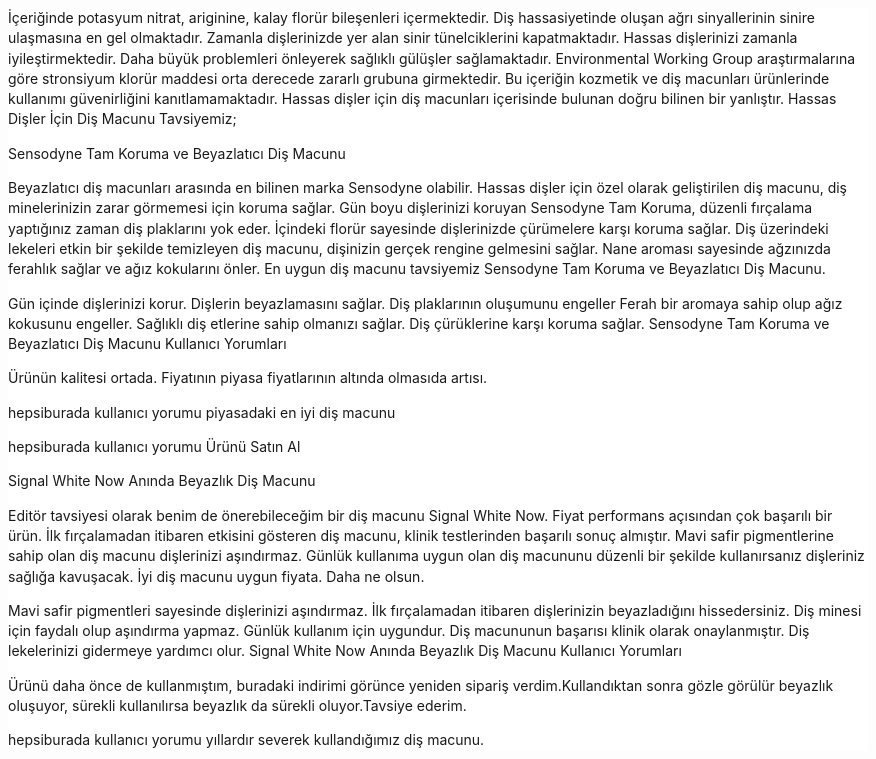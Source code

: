 İçeriğinde potasyum nitrat, ariginine, kalay florür bileşenleri içermektedir. Diş hassasiyetinde oluşan ağrı sinyallerinin sinire ulaşmasına en gel olmaktadır. Zamanla dişlerinizde yer alan sinir tünelciklerini kapatmaktadır. Hassas dişlerinizi zamanla iyileştirmektedir. Daha büyük problemleri önleyerek sağlıklı gülüşler sağlamaktadır. Environmental Working Group araştırmalarına göre stronsiyum klorür maddesi orta derecede zararlı grubuna girmektedir. Bu içeriğin kozmetik ve diş macunları ürünlerinde kullanımı güvenirliğini kanıtlamamaktadır. Hassas dişler için diş macunları içerisinde bulunan doğru bilinen bir yanlıştır. Hassas Dişler İçin Diş Macunu Tavsiyemiz;

Sensodyne Tam Koruma ve Beyazlatıcı Diş Macunu

Beyazlatıcı diş macunları arasında en bilinen marka Sensodyne olabilir. Hassas dişler için özel olarak geliştirilen diş macunu, diş minelerinizin zarar görmemesi için koruma sağlar. Gün boyu dişlerinizi koruyan Sensodyne Tam Koruma, düzenli fırçalama yaptığınız zaman diş plaklarını yok eder. İçindeki florür sayesinde dişlerinizde çürümelere karşı koruma sağlar. Diş üzerindeki lekeleri etkin bir şekilde temizleyen diş macunu, dişinizin gerçek rengine gelmesini sağlar. Nane aroması sayesinde ağzınızda ferahlık sağlar ve ağız kokularını önler. En uygun diş macunu tavsiyemiz Sensodyne Tam Koruma ve Beyazlatıcı Diş Macunu.

Gün içinde dişlerinizi korur.
Dişlerin beyazlamasını sağlar.
Diş plaklarının oluşumunu engeller
Ferah bir aromaya sahip olup ağız kokusunu engeller.
Sağlıklı diş etlerine sahip olmanızı sağlar.
Diş çürüklerine karşı koruma sağlar.
Sensodyne Tam Koruma ve Beyazlatıcı Diş Macunu Kullanıcı Yorumları

Ürünün kalitesi ortada. Fiyatının piyasa fiyatlarının altında olmasıda artısı.

hepsiburada kullanıcı yorumu
piyasadaki en iyi diş macunu

hepsiburada kullanıcı yorumu
Ürünü Satın Al



Signal White Now Anında Beyazlık Diş Macunu 

Editör tavsiyesi olarak benim de önerebileceğim bir diş macunu Signal White Now. Fiyat performans açısından çok başarılı bir ürün. İlk fırçalamadan itibaren etkisini gösteren diş macunu, klinik testlerinden başarılı sonuç almıştır. Mavi safir pigmentlerine sahip olan diş macunu dişlerinizi aşındırmaz. Günlük kullanıma uygun olan diş macununu düzenli bir şekilde kullanırsanız dişleriniz sağlığa kavuşacak. İyi diş macunu uygun fiyata. Daha ne olsun.

Mavi safir pigmentleri sayesinde dişlerinizi aşındırmaz.
İlk fırçalamadan itibaren dişlerinizin beyazladığını hissedersiniz.
Diş minesi için faydalı olup aşındırma yapmaz.
Günlük kullanım için uygundur.
Diş macununun başarısı klinik olarak onaylanmıştır.
Diş lekelerinizi gidermeye yardımcı olur.
Signal White Now Anında Beyazlık Diş Macunu Kullanıcı Yorumları

Ürünü daha önce de kullanmıştım, buradaki indirimi görünce yeniden sipariş verdim.Kullandıktan sonra gözle görülür beyazlık oluşuyor, sürekli kullanılırsa beyazlık da sürekli oluyor.Tavsiye ederim.

hepsiburada kullanıcı yorumu
yıllardır severek kullandığımız diş macunu.
